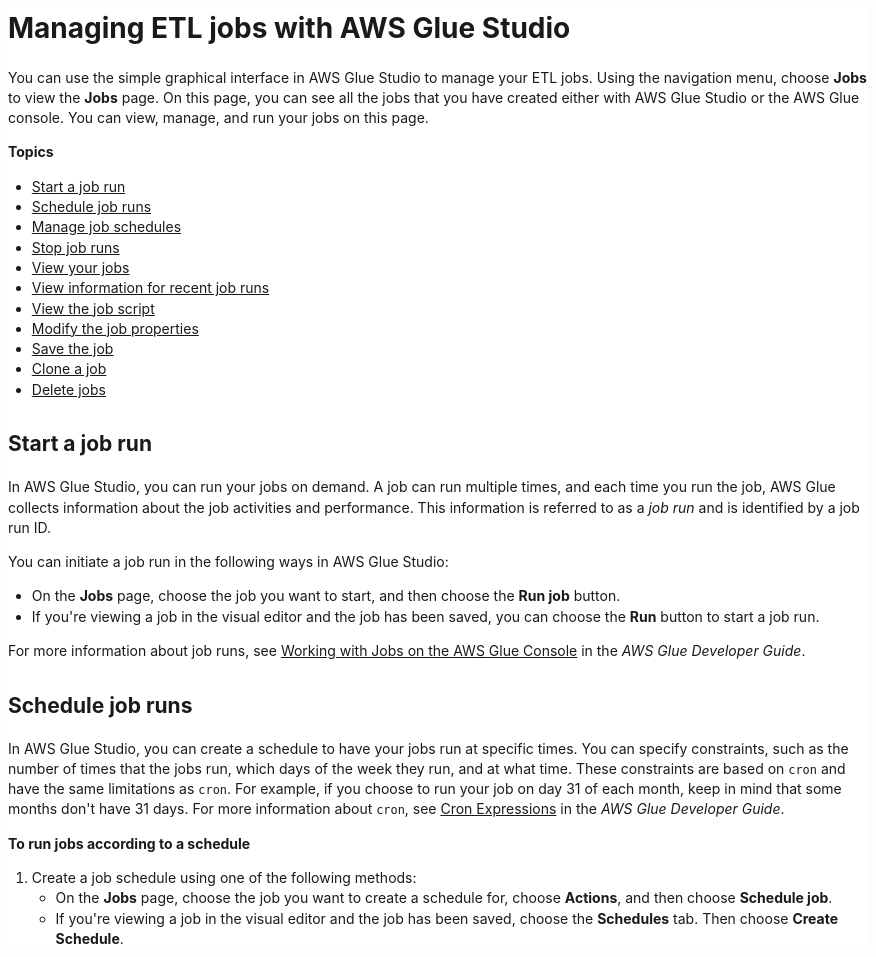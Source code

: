 # Managing ETL jobs with AWS Glue Studio<a name="managing-jobs-chapter"></a>

You can use the simple graphical interface in AWS Glue Studio to manage your ETL jobs\. Using the navigation menu, choose **Jobs** to view the **Jobs** page\. On this page, you can see all the jobs that you have created either with AWS Glue Studio or the AWS Glue console\. You can view, manage, and run your jobs on this page\. 

**Topics**
+ [Start a job run](#start-jobs)
+ [Schedule job runs](#schedule-jobs)
+ [Manage job schedules](#manage-schedules)
+ [Stop job runs](#stop-jobs)
+ [View your jobs](#view-jobs)
+ [View information for recent job runs](#view-job-run-details)
+ [View the job script](#view-job-script)
+ [Modify the job properties](#edit-jobs-properties)
+ [Save the job](#save-job)
+ [Clone a job](#clone-jobs)
+ [Delete jobs](#delete-jobs)

## Start a job run<a name="start-jobs"></a>

In AWS Glue Studio, you can run your jobs on demand\. A job can run multiple times, and each time you run the job, AWS Glue collects information about the job activities and performance\. This information is referred to as a *job run* and is identified by a job run ID\.

You can initiate a job run in  the following ways in AWS Glue Studio:
+ On the **Jobs** page, choose the job you want to start, and then choose the **Run job** button\.
+ If you're viewing a job in the visual editor and the job has been saved, you can choose the **Run** button to start a job run\.

For more information about job runs, see [Working with Jobs on the AWS Glue Console](https://docs.aws.amazon.com/glue/latest/dg/console-jobs.html) in the *AWS Glue Developer Guide*\.

## Schedule job runs<a name="schedule-jobs"></a>

In AWS Glue Studio, you can create a schedule to have your jobs run at specific times\. You can specify constraints, such as the number of times that the jobs run, which days of the week they run, and at what time\. These constraints are based on `cron` and have the same limitations as `cron`\. For example, if you choose to run your job on day 31 of each month, keep in mind that some months don't have 31 days\. For more information about `cron`, see [Cron Expressions](https://docs.aws.amazon.com/glue/latest/dg/monitor-data-warehouse-schedule.html#CronExpressions) in the *AWS Glue Developer Guide*\. 

**To run jobs according to a schedule**

1. Create a job schedule using one of the following methods:
   + On the **Jobs** page, choose the job you want to create a schedule for, choose **Actions**, and then choose **Schedule job**\.
   + If you're viewing a job in the visual editor and the job has been saved, choose the **Schedules** tab\. Then choose **Create Schedule**\.
